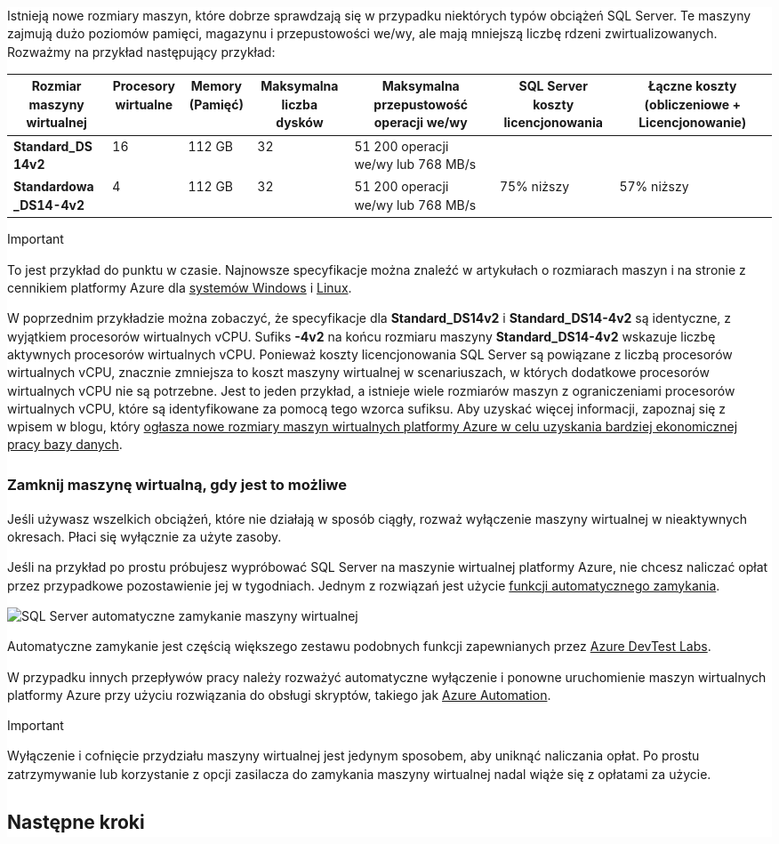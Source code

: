 Istnieją nowe rozmiary maszyn, które dobrze sprawdzają się w przypadku niektórych typów obciążeń SQL Server. Te maszyny zajmują dużo poziomów pamięci, magazynu i przepustowości we/wy, ale mają mniejszą liczbę rdzeni zwirtualizowanych. Rozważmy na przykład następujący przykład:

| Rozmiar maszyny wirtualnej | Procesory wirtualne | Memory (Pamięć) | Maksymalna liczba dysków | Maksymalna przepustowość operacji we/wy | SQL Server koszty licencjonowania | Łączne koszty (obliczeniowe + Licencjonowanie) |
|---|---|---|---|---|---|---|
| **Standard_DS14v2** | 16 | 112 GB | 32 | 51 200 operacji we/wy lub 768 MB/s | | |
| **Standardowa_DS14-4v2** | 4 | 112 GB | 32 | 51 200 operacji we/wy lub 768 MB/s | 75% niższy | 57% niższy |

> [!IMPORTANT]
> To jest przykład do punktu w czasie. Najnowsze specyfikacje można znaleźć w artykułach o rozmiarach maszyn i na stronie z cennikiem platformy Azure dla [systemów Windows](https://azure.microsoft.com/pricing/details/virtual-machines/windows/) i [Linux](https://azure.microsoft.com/pricing/details/virtual-machines/linux/).

W poprzednim przykładzie można zobaczyć, że specyfikacje dla **Standard_DS14v2** i **Standard_DS14-4v2** są identyczne, z wyjątkiem procesorów wirtualnych vCPU. Sufiks **-4v2** na końcu rozmiaru maszyny **Standard_DS14-4v2** wskazuje liczbę aktywnych procesorów wirtualnych vCPU. Ponieważ koszty licencjonowania SQL Server są powiązane z liczbą procesorów wirtualnych vCPU, znacznie zmniejsza to koszt maszyny wirtualnej w scenariuszach, w których dodatkowe procesorów wirtualnych vCPU nie są potrzebne. Jest to jeden przykład, a istnieje wiele rozmiarów maszyn z ograniczeniami procesorów wirtualnych vCPU, które są identyfikowane za pomocą tego wzorca sufiksu. Aby uzyskać więcej informacji, zapoznaj się z wpisem w blogu, który [ogłasza nowe rozmiary maszyn wirtualnych platformy Azure w celu uzyskania bardziej ekonomicznej pracy bazy danych](https://azure.microsoft.com/blog/announcing-new-azure-vm-sizes-for-more-cost-effective-database-workloads/).

### <a name="shut-down-your-vm-when-possible"></a>Zamknij maszynę wirtualną, gdy jest to możliwe

Jeśli używasz wszelkich obciążeń, które nie działają w sposób ciągły, rozważ wyłączenie maszyny wirtualnej w nieaktywnych okresach. Płaci się wyłącznie za użyte zasoby.

Jeśli na przykład po prostu próbujesz wypróbować SQL Server na maszynie wirtualnej platformy Azure, nie chcesz naliczać opłat przez przypadkowe pozostawienie jej w tygodniach. Jednym z rozwiązań jest użycie [funkcji automatycznego zamykania](https://azure.microsoft.com/blog/announcing-auto-shutdown-for-vms-using-azure-resource-manager/).

![SQL Server automatyczne zamykanie maszyny wirtualnej](./media/pricing-guidance/sql-vm-auto-shutdown.png)

Automatyczne zamykanie jest częścią większego zestawu podobnych funkcji zapewnianych przez [Azure DevTest Labs](https://azure.microsoft.com/services/devtest-lab).

W przypadku innych przepływów pracy należy rozważyć automatyczne wyłączenie i ponowne uruchomienie maszyn wirtualnych platformy Azure przy użyciu rozwiązania do obsługi skryptów, takiego jak [Azure Automation](https://azure.microsoft.com/services/automation/).

> [!IMPORTANT]
> Wyłączenie i cofnięcie przydziału maszyny wirtualnej jest jedynym sposobem, aby uniknąć naliczania opłat. Po prostu zatrzymywanie lub korzystanie z opcji zasilacza do zamykania maszyny wirtualnej nadal wiąże się z opłatami za użycie.

## <a name="next-steps"></a>Następne kroki
